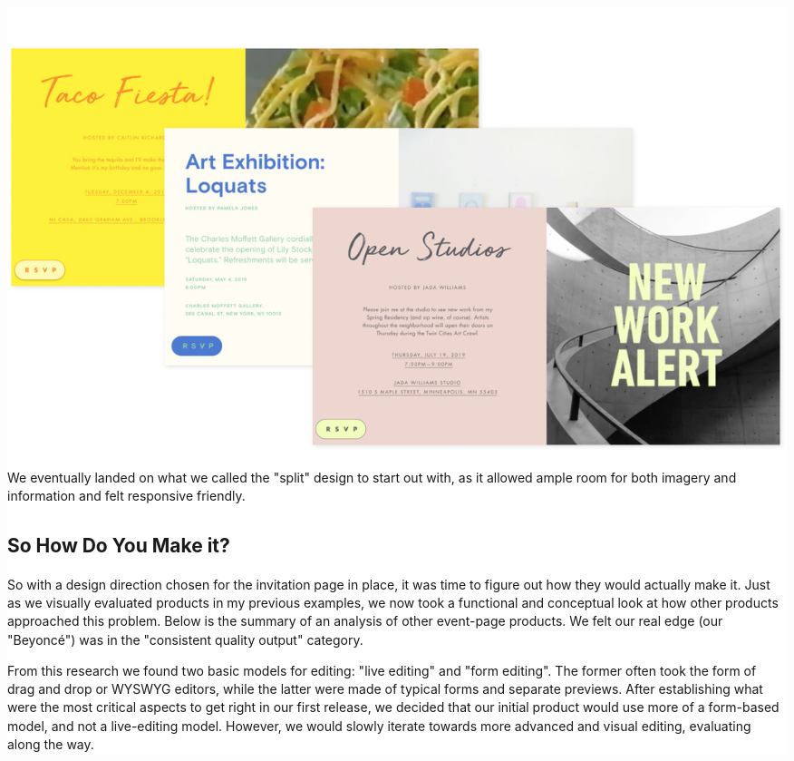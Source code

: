 <br />
<br />


<div class="image-wrapper extra-large">
    <img src="../images/flyer/3-final-comps@2x.png" />
</div>
<p class="caption">We eventually landed on what we called the "split" design to start out with, as it allowed ample room for both imagery and information and felt responsive friendly.</p>


## So How Do You Make it?

So with a design direction chosen for the invitation page in place, it was time to figure out how they would actually make it. Just as we visually evaluated products in my previous examples, we now took a functional and conceptual look at how other products approached this problem. Below is the summary of an analysis of other event-page products. We felt our real edge (our "Beyoncé") was in the "consistent quality output" category.

From this research we found two basic models for editing: "live editing" and "form editing". The former often took the form of drag and drop or WYSWYG editors, while the latter were made of typical forms and separate previews. After establishing what were the most critical aspects to get right in our first release, we decided that our initial product would use more of a form-based model, and not a live-editing model. However, we would slowly iterate towards more advanced and visual editing, evaluating along the way.

<div class="image-wrapper medium">